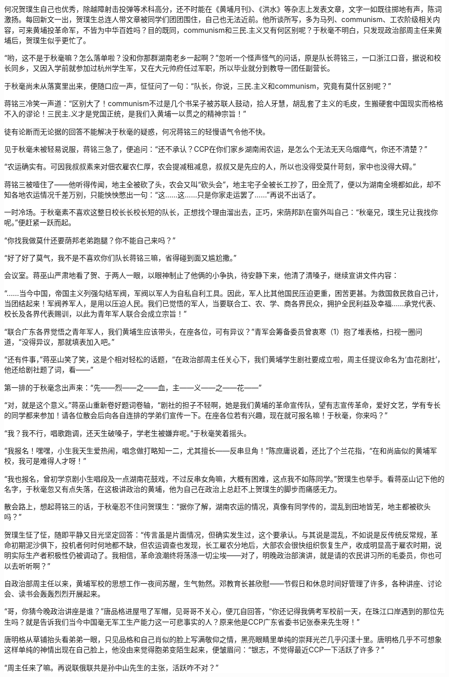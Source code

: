 何况贺璞生自己也优秀，除越障射击投弹等术科高分，还不时能在《黄埔月刊》、《洪水》等杂志上发表文章，文字一如既往掷地有声，陈词激扬。每回新文一出，贺璞生总连人带文章被同学们团团围住，自己也无法近前。他所谈所写，多为马列、communism、工农阶级相关内容，可来黄埔投革命军，不皆为中华百姓吗？目的既同，communism和三民.主义又有何区别呢？于秋毫不明白，只发现政治部周主任来黄埔后，贺璞生似乎更忙了。

“哟，这不是于秋毫嘛？怎么落单啦？没和你那群湖南老乡一起啊？”忽听一个怪声怪气的问话，原是队长蒋铭三，一口浙江口音，据说和校长同乡，又因入学前就参加过杭州学生军，又在大元帅府任过军职，所以毕业就分到教导一团任副营长。

于秋毫尚未从落寞里出来，便随口应一声，怔怔问了一句：“队长，你说，三民.主义和communism，究竟有莫什区别呢？”

蒋铭三冷笑一声道：“区别大了！communism不过是几个书呆子被苏联人鼓动，拾人牙慧，胡乱套了主义的毛皮，生搬硬套中国现实而格格不入的谬论！三民主.义才是党国正统，是我们入黄埔一以贯之的精神宗旨！”

徒有论断而无论据的回答不能解决于秋毫的疑惑，何况蒋铭三的轻慢语气令他不快。

见于秋毫未被轻易说服，蒋铭三急了，便追问：“还不承认？CCP在你们家乡湖南闹农运，是怎么个无法无天乌烟瘴气，你还不清楚？”

“农运确实有。可因我叔叔素来对佃农雇农仁厚，农会提减租减息，叔叔又是先应的人，所以也没得受莫什苛刻，家中也没得大碍。”

蒋铭三被噎住了——他听得传闻，地主全被砍了头，农会又叫“砍头会”，地主宅子全被长工抄了，田全荒了，便以为湖南全境都如此，却不知各地农运情况千差万别，只能怏怏憋出一句：“这……这……只是你家走运罢了……”再说不出话了。

一时冷场。于秋毫素不喜欢这整日校长长校长短的队长，正想找个理由溜出去，正巧，宋荫邦趴在窗外叫自己：“秋毫兄，璞生兄让我找你呢。”便赶紧一跃而起。

“你找我做莫什还要荫邦老弟跑腿？你不能自己来吗？”

“好了好了莫气，我不是不喜欢你们队长蒋铭三嘛，省得碰到面又尴尬撒。”

会议室。蒋巫山严肃地看了贺、于两人一眼，以眼神制止了他俩的小争执，待安静下来，他清了清嗓子，继续宣讲文件内容：

“……当今中国，帝国主义列强勾结军阀，军阀以军人为自私自利工具。因此，军人比其他国民压迫更重，困苦更甚。为救国救民救自己计，当团结起来！军阀养军人，是用以压迫人民。我们已觉悟的军人，当要联合工、农、学、商各界民众，拥护全民利益及幸福……承党代表、校长及各界代表赐训，以此为青年军人联合会成立宗旨！”

“联合广东各界觉悟之青年军人，我们黄埔生应该带头，在座各位，可有异议？”青军会筹备委员曾衷寒（1）抱了堆表格，扫视一圈问道，“没得异议，那就填表加入吧。”

“还有件事，”蒋巫山笑了笑，这是个相对轻松的话题，“在政治部周主任关心下，我们黄埔学生剧社要成立啦，周主任提议命名为‘血花剧社’，他还给剧社题了词，看——”

第一排的于秋毫念出声来：“先——烈——之——血，主——义——之——花——”

“对，就是这个意义。”蒋巫山重新卷好题词卷轴，“剧社的担子不轻啊，她是我们黄埔的革命宣传队，望有志宣传革命，爱好文艺，学有专长的同学都来参加！请各位散会后向各自连排的学弟们宣传一下。在座各位若有兴趣，现在就可报名嘛！于秋毫，你来吗？”

“我？我不行，唱歌跑调，还天生破嗓子，学老生被嫌弃呢。”于秋毫笑着摇头。

“我报名！嘿嘿，小生我天生爱热闹，唱念做打略知一二，尤其擅长——反串旦角！”陈庶庸说着，还比了个兰花指，“在和尚庙似的黄埔军校，我可是难得人才呀！”

“我也报名，曾初学京剧小生唱段及一点湖南花鼓戏，不过反串女角嘛，大概有困难，这点我不如陈同学。”贺璞生也举手。看蒋巫山记下他的名字，于秋毫忽又有点失落，在这极讲政治的黄埔，他为自己在政治上总赶不上贺璞生的脚步而痛感无力。

散会路上，想起蒋铭三的话，于秋毫忍不住问贺璞生：“据你了解，湖南农运的情况，真像有同学传的，混乱到田地皆芜，地主都被砍头吗？”

贺璞生怔了怔，随即平静又目光坚定回答：“传言虽是片面情况，但确实发生过，这个要承认。与其说是混乱，不如说是反传统反常规，革命初期泥沙俱下，投机者何时何地都不缺，但农运调查也发现，长工雇农分地后，大部农会很快组织恢复生产，收成明显高于雇农时期，说明实际生产者积极性仍被调动了。我相信，革命浪潮终将荡涤一切尘埃——对了，明晚政治部演讲，就是请的农民讲习所的毛委员，你也可以去听听啊？”

自政治部周主任以来，黄埔军校的思想工作一夜间苏醒，生气勃然。邓教育长甚欣慰——节假日和休息时间好管理了许多，各种讲座、讨论会、读书会轰轰烈烈开展起来。

“哥，你猜今晚政治讲座是谁？”唐品格进屋甩了军帽，见哥哥不关心，便兀自回答，“你还记得我俩考军校前一天，在珠江口岸遇到的那位先生吗？就是告诉我们当今中国毫无军工生产能力这一可悲事实的人？原来他是CCP广东省委书记张泰来先生呀！”

唐明格从草铺抬头看弟弟一眼，只见品格和自己肖似的脸上写满敬仰之情，黑亮眼睛里单纯的崇拜光芒几乎闪漾十里。唐明格几乎不可想象这样单纯的神情出现在自己脸上，他没由来觉得胞弟变陌生起来，便皱眉问：“银志，不觉得最近CCP一下活跃了许多？”

“周主任来了嘛。再说联俄联共是孙中山先生的主张，活跃咋不对？”
